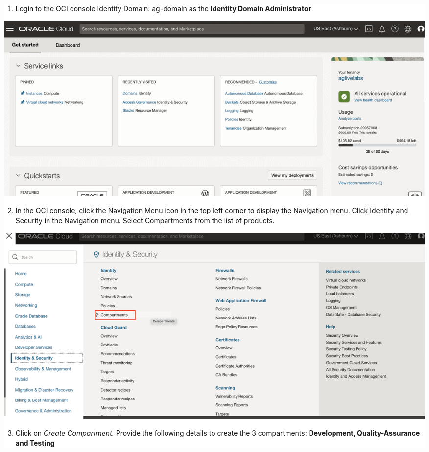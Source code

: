 1. Login to the OCI console Identity Domain: ag-domain as the **Identity Domain Administrator**

  ![Login to OCI console](images/oci-console.png)

2. In the OCI console, click the Navigation Menu icon in the top left corner to display the Navigation menu. Click Identity and Security in the Navigation menu. Select Compartments from the list of products.

  ![Naviagte to Compartment](images/navigate-compartment.png)


3. Click on *Create Compartment.* Provide the following details to create the 3 compartments: **Development, Quality-Assurance and Testing**
